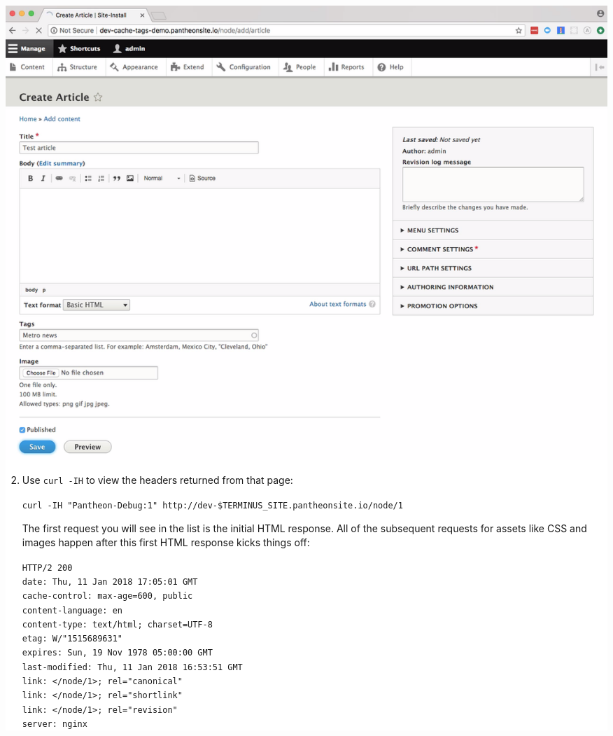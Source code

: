   ![node/add/article](../../docs/assets/images/guides/drupal-8-advanced-page-cache/img2-node-add-article.png)

2. Use `curl -IH` to view the headers returned from that page:

    ```
    curl -IH "Pantheon-Debug:1" http://dev-$TERMINUS_SITE.pantheonsite.io/node/1
    ```

    The first request you will see in the list is the initial HTML response. All of the subsequent requests for assets like CSS and images happen after this first HTML response kicks things off:

    ```
    HTTP/2 200
    date: Thu, 11 Jan 2018 17:05:01 GMT
    cache-control: max-age=600, public
    content-language: en
    content-type: text/html; charset=UTF-8
    etag: W/"1515689631"
    expires: Sun, 19 Nov 1978 05:00:00 GMT
    last-modified: Thu, 11 Jan 2018 16:53:51 GMT
    link: </node/1>; rel="canonical"
    link: </node/1>; rel="shortlink"
    link: </node/1>; rel="revision"
    server: nginx